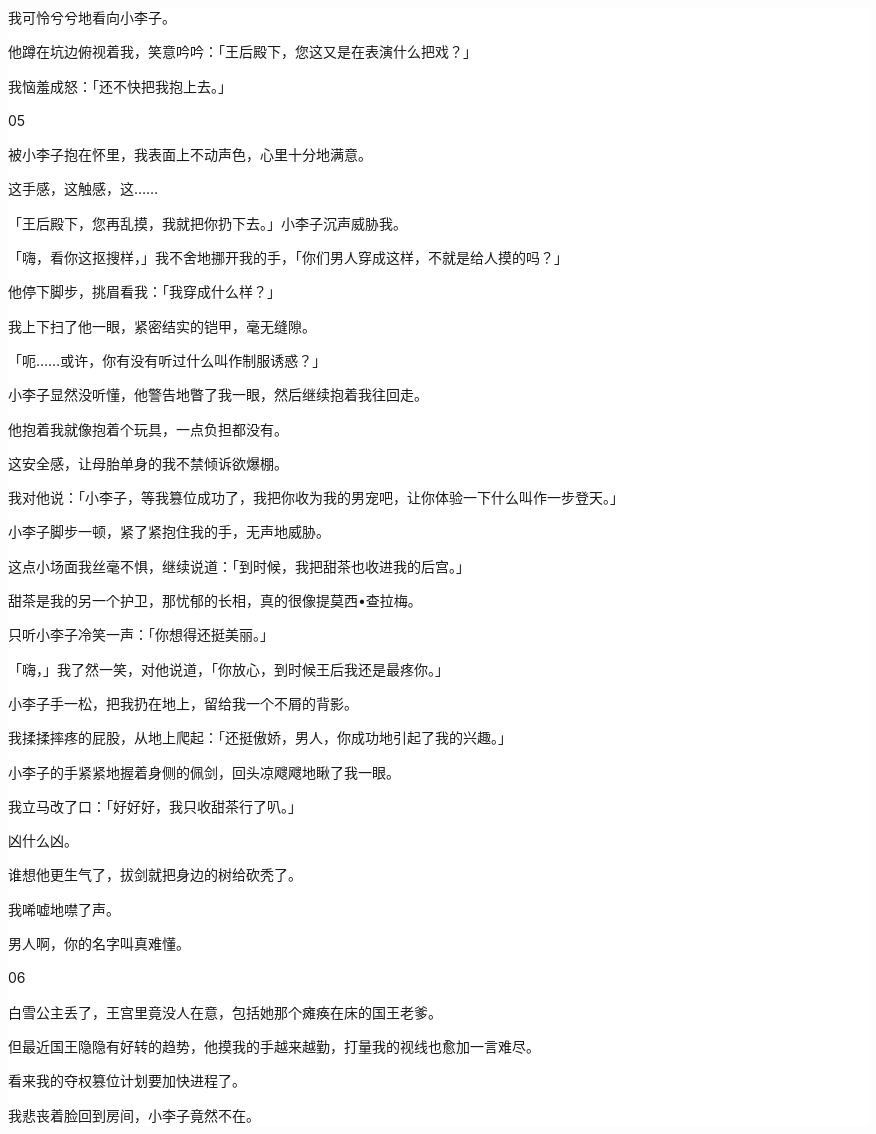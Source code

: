 我可怜兮兮地看向小李子。

他蹲在坑边俯视着我，笑意吟吟：「王后殿下，您这又是在表演什么把戏？」

我恼羞成怒：「还不快把我抱上去。」

05

被小李子抱在怀里，我表面上不动声色，心里十分地满意。

这手感，这触感，这……

「王后殿下，您再乱摸，我就把你扔下去。」小李子沉声威胁我。

「嗨，看你这抠搜样，」我不舍地挪开我的手，「你们男人穿成这样，不就是给人摸的吗？」

他停下脚步，挑眉看我：「我穿成什么样？」

我上下扫了他一眼，紧密结实的铠甲，毫无缝隙。

「呃……或许，你有没有听过什么叫作制服诱惑？」

小李子显然没听懂，他警告地瞥了我一眼，然后继续抱着我往回走。

他抱着我就像抱着个玩具，一点负担都没有。

这安全感，让母胎单身的我不禁倾诉欲爆棚。

我对他说：「小李子，等我篡位成功了，我把你收为我的男宠吧，让你体验一下什么叫作一步登天。」

小李子脚步一顿，紧了紧抱住我的手，无声地威胁。

这点小场面我丝毫不惧，继续说道：「到时候，我把甜茶也收进我的后宫。」

甜茶是我的另一个护卫，那忧郁的长相，真的很像提莫西•查拉梅。

只听小李子冷笑一声：「你想得还挺美丽。」

「嗨，」我了然一笑，对他说道，「你放心，到时候王后我还是最疼你。」

小李子手一松，把我扔在地上，留给我一个不屑的背影。

我揉揉摔疼的屁股，从地上爬起：「还挺傲娇，男人，你成功地引起了我的兴趣。」

小李子的手紧紧地握着身侧的佩剑，回头凉飕飕地瞅了我一眼。

我立马改了口：「好好好，我只收甜茶行了叭。」

凶什么凶。

谁想他更生气了，拔剑就把身边的树给砍秃了。

我唏嘘地噤了声。

男人啊，你的名字叫真难懂。

06

白雪公主丢了，王宫里竟没人在意，包括她那个瘫痪在床的国王老爹。

但最近国王隐隐有好转的趋势，他摸我的手越来越勤，打量我的视线也愈加一言难尽。

看来我的夺权篡位计划要加快进程了。

我悲丧着脸回到房间，小李子竟然不在。
